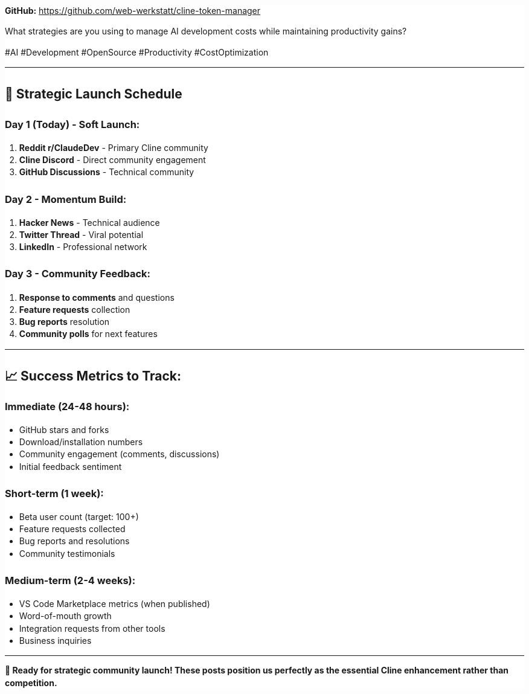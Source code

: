 **GitHub:** https://github.com/web-werkstatt/cline-token-manager

What strategies are you using to manage AI development costs while maintaining productivity gains?

#AI #Development #OpenSource #Productivity #CostOptimization

---

## 🎯 **Strategic Launch Schedule**

### **Day 1 (Today) - Soft Launch:**
1. **Reddit r/ClaudeDev** - Primary Cline community
2. **Cline Discord** - Direct community engagement
3. **GitHub Discussions** - Technical community

### **Day 2 - Momentum Build:**
1. **Hacker News** - Technical audience
2. **Twitter Thread** - Viral potential
3. **LinkedIn** - Professional network

### **Day 3 - Community Feedback:**
1. **Response to comments** and questions
2. **Feature requests** collection
3. **Bug reports** resolution
4. **Community polls** for next features

---

## 📈 **Success Metrics to Track:**

### **Immediate (24-48 hours):**
- GitHub stars and forks
- Download/installation numbers
- Community engagement (comments, discussions)
- Initial feedback sentiment

### **Short-term (1 week):**
- Beta user count (target: 100+)
- Feature requests collected
- Bug reports and resolutions
- Community testimonials

### **Medium-term (2-4 weeks):**
- VS Code Marketplace metrics (when published)
- Word-of-mouth growth
- Integration requests from other tools
- Business inquiries

---

**🚀 Ready for strategic community launch! These posts position us perfectly as the essential Cline enhancement rather than competition.**